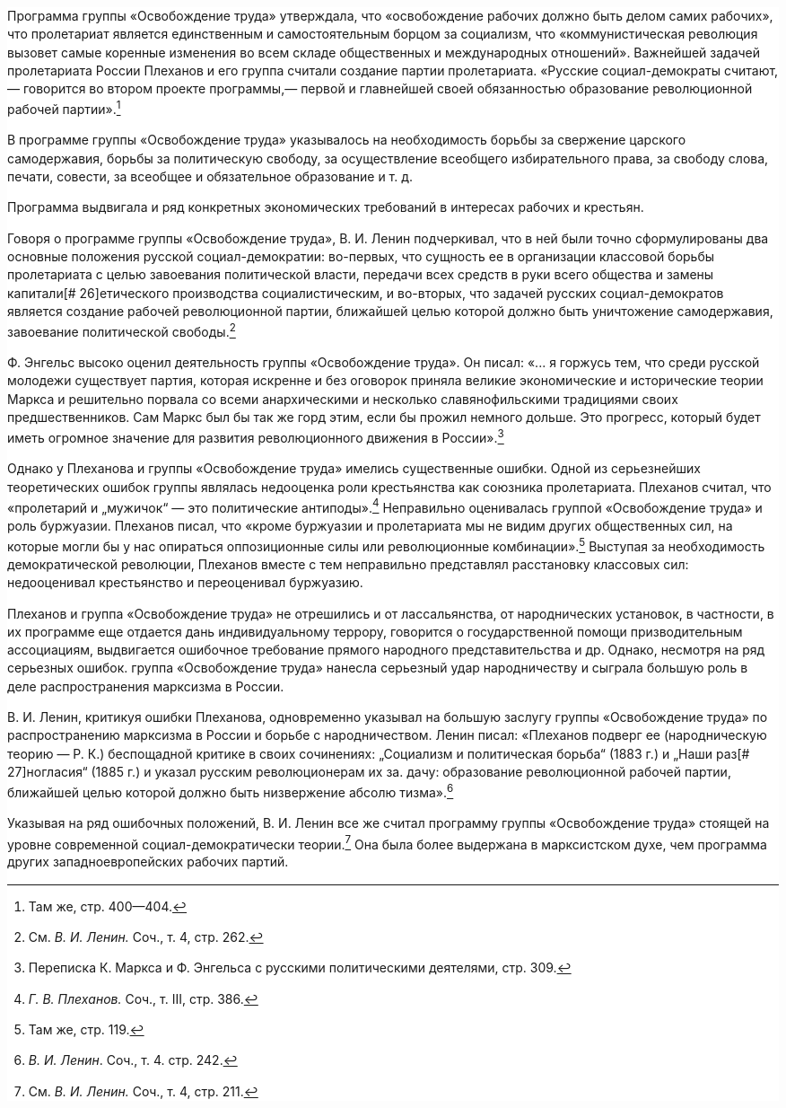 Программа группы «Освобождение труда» утверждала, что «освобождение рабочих должно быть делом самих рабочих», что пролетариат является единственным и самостоятельным борцом за социализм, что «коммунистическая революция вызовет самые коренные изменения во всем складе общественных и международных отношений». Важнейшей задачей пролетариата России Плеханов и его группа считали создание партии пролетариата. «Русские социал-демократы считают,— говорится во втором проекте программы,— первой и главнейшей своей обязанностью образование революционной рабочей партии».[^77]

[^77]: Там же, стр. 400—404.

В программе группы «Освобождение труда» указывалось на необходимость борьбы за свержение царского самодержавия, борьбы за политическую свободу, за осуществление всеобщего избирательного права, за свободу слова, печати, совести, за всеобщее и обязательное образование и т. д.

Программа выдвигала и ряд конкретных экономических требований в интересах рабочих и крестьян.

Говоря о программе группы «Освобождение труда», В. И. Ленин подчеркивал, что в ней были точно сформулированы два основные положения русской социал-демократии: во-первых, что сущность ее в организации классовой борьбы пролетариата с целью завоевания политической власти, передачи всех средств в руки всего общества и замены капитали[# 26]етического производства социалистическим, и во-вторых, что задачей русских социал-демократов является создание рабочей революционной партии, ближайшей целью которой должно быть уничтожение самодержавия, завоевание политической свободы.[^78]

[^78]: См. *В. И. Ленин.* Соч., т. 4, стр. 262.

Ф. Энгельс высоко оценил деятельность группы «Освобождение труда». Он писал: «... я горжусь тем, что среди русской молодежи существует партия, которая искренне и без оговорок приняла великие экономические и исторические теории Маркса и решительно порвала со всеми анархическими и несколько славянофильскими традициями своих предшественников. Сам Маркс был бы так же горд этим, если бы прожил немного дольше. Это прогресс, который будет иметь огромное значение для развития революционного движения в России».[^79]

[^79]: Переписка К. Маркса и Ф. Энгельса с русскими политическими деятелями, стр. 309.

Однако у Плеханова и группы «Освобождение труда» имелись существенные ошибки. Одной из серьезнейших теоретических ошибок группы являлась недооценка роли крестьянства как союзника пролетариата. Плеханов считал, что «пролетарий и „мужичок“ — это политические антиподы».[^80] Неправильно оценивалась группой «Освобождение труда» и роль буржуазии. Плеханов писал, что «кроме буржуазии и пролетариата мы не видим других общественных сил, на которые могли бы у нас опираться оппозиционные силы или революционные комбинации».[^81] Выступая за необходимость демократической революции, Плеханов вместе с тем неправильно представлял расстановку классовых сил: недооценивал крестьянство и переоценивал буржуазию.

[^80]: *Г. В. Плеханов.* Соч., т. III, стр. 386.

[^81]: Там же, стр. 119.

Плеханов и группа «Освобождение труда» не отрешились и от лассальянства, от народнических установок, в частности, в их программе еще отдается дань индивидуальному террору, говорится о государственной помощи призводительным ассоциациям, выдвигается ошибочное требование прямого народного представительства и др. Однако, несмотря на ряд серьезных ошибок. группа «Освобождение труда» нанесла серьезный удар народничеству и сыграла большую роль в деле распространения марксизма в России.

В. И. Ленин, критикуя ошибки Плеханова, одновременно указывал на большую заслугу группы «Освобождение труда» по распространению марксизма в России и борьбе с народничеством. Ленин писал: «Плеханов подверг ее (народническую теорию — Р. К.) беспощадной критике в своих сочинениях: „Социализм и политическая борьба“ (1883 г.) и „Наши раз[# 27]ногласия“ (1885 г.) и указал русским революционерам их за. дачу: образование революционной рабочей партии, ближайшей целью которой должно быть низвержение абсолю тизма».[^82]

[^82]: *В. И. Ленин*. Соч., т. 4. стр. 242.

Указывая на ряд ошибочных положений, В. И. Ленин все же считал программу группы «Освобождение труда» стоящей на уровне современной социал-демократически теории.[^83] Она была более выдержана в марксистском духе, чем программа других западноевропейских рабочих партий.


[^1]: В. И. Ленин. Соч., т. 20, стр. 230.
[^2]: В. И. Ленин. Соч., т. 4, стр. 191—192.
[^3]: В. И. Ленин. Соч., т. 31, стр. 9.
[^4]: В. И. Ленин. Соч., т. 5, стр. 483—484.
[^5]: Там же, стр. 483.
[^6]: В 1959 г. в Изд. АН СССР вышла работа Ю. 3. Полевого «Зарождение марксизма в России». Автор сделал попытку показать историю социал-демократических организаций ряда городов и национальных районов России. Однако отдельные положения и формулировки Ю. З. Полевого являются спорными и требуют уточнения.
[^7]: Часть документального материала о деятельности групп Точисского и Бруснева была опубликована в исторических журналах и сборниках 20—ЗО-х годов историками Н. Л. Сергиевским, В. И. Невским и др. Материалы. характеризующие пропагандистскую деятельность брусневцев, опубликованы в сборнике документов и материалов «Рабочее движение в России в XIX веке» (т. III, ч. II. М., Госполитиздат, 1952). Н. Л. Сергиевский, автор книги о группе Благоева, писал, что он работает над исследованием о социал-демократической группе Точисского. К сожалению, работа не была выполнена ни Н. Л. Сергиевским, ни кем-либо другим. Не лучше обстоит дело и с монографическими работами о деятельности социал-демократической организации М. И. Бруснева, хотя эта организация являлась предметом двух диссертаций: А. С. Рословой и Р. А. Казакевич. В брошюрах И. Никитина «Первые рабочие союзы и социал-демократические организации в России». (М., Госполитиздат, 1952) и С. Щепрова «На пути к созданию партии», (М., Госполитиздат, 1959) в обзоре деятельности первых социал-демократических организаций известное место отводится и организациям Точисского и Бруснева. Статья А. С. Рословой «Первые маевки и политические выступления петербургских рабочих» («Вопросы истории», 1956, № 2) рассказывает главным образом о проведении брусневцами маевок. Большой научный интерес представляют главы, посвященные социал-демократическим организациям, в издании «Очерки истории Ленинграда» (Изд. АН СССР, 1957), принадлежащие С. Н. Валку.
[^8]: «Федосеев Николай Евграфович. Один из пионеров революционного марксизма в России». Сб. воспоминаний. М.— Л., 1923, стр. 12.
[^9]: **В. И. Ленин.** Соч., т. 13, стр. 89.
[^10]: **В. И. Ленин.** Соч., т. 20, стр. 355.
[^11]: **Н. С. Хрущев.** О контрольных цифрах развития народного хозяйства СССР на 1959—1965 гг. Доклад на внеочередном XXI съезде Коммунистической партии Советского Союза 27 января 1959 г. М., Госполитиздат, 1959, стр. 63.
[^12]: **В. И. Ленин.** Соч., т. 17, стр. 65—66.
[^13]: **В. И. Ленин.** Соч., т. 3, стр. 436.
[^14]: Там же, стр. 436.
[^15]: **В. И. Ленин.** Соч., т. 4, стр. 396.
[^16]: **В. И. Ленин.** Соч., т. 17, стр. 95—96.
[^17]: **В. И. Ленин.** Соч., т. 3, стр. 527.
[^18]: Там же, стр. 446.
[^19]: Там же, стр. 524,
[^20]: **В. И. Ленин.** Соч., т. 1, стр. 267.
[^21]: **В. И. Ленин.** Соч., т. 10, стр. 230.
[^22]: **В. И. Ленин.** Соч., т. 2, стр. 84.
[^23]: **Е. М. Дементьев.** Фабрика, что она дает населению и что она у него берет. М., 1897, стр. 46.
[^24]: Сборник статистических сведений по Московской губернии, т. IV, I, 1890, стр. 292.
[^25]: «Рабочее движение в России в XIX веке», т. II, ч. 1, стр. 26.
[^26]: **Д. Н. Жбанков.** Бабья сторона. Статистико-этнографический очерк. Материалы для статистики Костромской губернии, вып. VIII. Кострома, 1891, стр. 48.
[^27]: Е. М. Дементьев, ук. соч.. стр. 90.
[^28]: Воспоминания Ивана Васильевича Бабушкина. 1893—1900 гг. М., 1955, стр. 21—22.
[^29]: Ленинградский партийный архив, ф. И-1, св. 1, ед. хр. 12, л. 1.
[^30]: **Е. М. Дементьев**, ук. соч., стр. 165.
[^31]: **М. И. Калинин.** «Правда», 2 октября 1937 г.
[^32]: **В. И. Ленин.** Соч., т, 2, стр. 20.
[^33]: «Рабочее Движение в России в XIX веке», т. II, ч. 2, стр. 44.
[^34]: Очерки истории Ленинграда, т. II. Л., Изд. АН СССР, 1957, стр. 197—198 и др.
[^35]: **В. И. Ленин.** Соч., т. 2, стр. 85.
[^36]: **К. Маркс и Ф. Энгельс.** Соч., т. 2, стр. 238.
[^37]: **В. И. Ленин.** Соч., т. 5, стр. 347.
[^38]: В 60-х годах, по неполным данным, имели место свыше 50 стачек и рабочих волнений. «Рабочее движение в России в XIX веке», т. II, ч. 1, стр. 35.
[^39]: «Рабочее движение в России в XIX веке», т. II, ч. 1, стр. 45.— Указанная цифра количества стачек и волнений (326) является ниже фактического числа выступлений рабочих в 70-х годах. Наибольшего подъема рабочее движение достигло в последние годы этого десятилетия: в 1878 г.— 53 выступления рабочих, в 1879 г.— 60 стачек и волнений.
[^40]: **В. И. Ленин.** Соч., т. 5, стр. 347.
[^41]: Истории первых рабочих союзов посвящены работы: **Э. А, Короличук.** Из истории «Южнороссийского союза рабочих». Уч. зап. Лен. гос. пел. ин-та им. А. И. Герцена, т. 73. Л., 1948; **Б. Итенберг.** «Южно-российский союз рабочих» — первая пролетарская организация в России. М., 1954; **Э. А. Корольчук.** «Северный союз русских рабочих» и революционное движение 70-х годов XIX в. в Петербурге. Л., 1946.
[^42]: **В. И. Ленин.** Соч., т. 4, стр. 237.
[^43]: **Г. В. Плеханов.** Соч., т. III, стр. 182.
[^44]: Там же, стр. 186.
[^45]: **В. И. Ленин.** Соч., т. 20, стр. 224.
[^46]: «Рабочее движение в России в XIX веке», т. II, ч. I, стр. 56.
[^47]: История Коммунистической партии Советского Союза. М., Госпо-литиздат, 1959, стр. 26.
[^48]: **В. И. Ленин.** Соч., т. 2, стр. 23.
[^49]: Там же, стр. 249.
[^50]: «Рабочее движение в России в XIX веке», т. III, ч. 1, стр. 9—10.
[^51]: **С. Н. Валк.** Рабочее движение в Петербурге в 80-х и начале 90-х годов и первые социал-демократические группы. Очерки истории Ленинграда, т. II, стр. 366—367. Э. А. Корольчук указывает, что в 1883 г. было 12 выступлений рабочих, в 1884 г. рабочие Петербурга также выступили 12 раз.
[^52]: **В. И. Ленин.** Соч., т. 4, стр. 236.
[^53]: «Рабочее движение в России в XIX веке», т. III, ч. 1, стр. 79.
[^54]: **В. И. Ленин.** Соч., т. 4, стр. 238—239.
[^55]: Там же, стр. 343.
[^56]: **В. И. Ленин.** Соч., т. 9, стр. 407.
[^57]: **В. И. Ленин.** Соч., т. 31, стр, 9.
[^58]: Адрес петербургских рабочих Н. В. Шелгунову (Приложение к статье В. С. Голубева «Страничка нз истории рабочего движения»). «Былое», 1906, № 12, стр. 120: «Красный архив», 1924. т. VI, стр. 261; «Рабочее движение в России а XIX веке», т. III. ч. 2, стр. 129-130.
[^59]: **К. Маркс.** Капитал, т. I. М., Гисполитиздат. 1952. Послесловие к 2-му изд., стр. 14.
[^60]: **В. И. Ленин.** Соч., т. 1, стр. 493—494, примечание 36.
[^61]: *В. И. Ленин.* Соч., т. 15, стр. 17.
[^62]: *Г. В. Плеханов.* Соч., т. XXIV, стр. 178—179.
[^63]: *Г. В. Плеханов.* Соч., т. II, стр. 22—23.
[^64]: *В. И. Ленин.* Соч., т. 4, стр. 242.
[^65]: Переписка К. Маркса и Ф. Энгельса с русскими политическими деятелями. М., 1951, стр 309.
[^66]: *Г. В. Плеханов.* Соч., т. III, стр. 384.
[^67]: *В. И, Ленин.* Соч., т. 16. стр. 243.
[^68]: *В. И. Ленин.* Соч., т. 32, стр. 73.
[^69]: *Г. В. Плеханов.* Соч., т. II, стр. 71.
[^70]: *В. И. Ленин.* Соч., т. 20. стр. 333.
[^71]: Письмо Энгельса В. И. Засулич 6 марта 1884 г. См. Переписка К. Маркса и Ф. Энгельса с русскими политическими деятелями, стр. 305.
[^72]: Переписка К. Маркса и Ф. Энгельса с русскими политическими деятелями, стр. 305.
[^73]: Там же, стр. 314.
[^74]: Там же, стр. 322.
[^75]: Сб. «Группа Освобождение труда», № 3. М.— Л., ГИЗ, 1925, стр. 245—258.
[^76]: *Г. В. Плеханов.* Соч. т. II, стр. 400—404.— Второй проект программы впервые напечатан как приложение к брюшюре «Чего хотят социал-демократы?» (Женева, 1888).
[^83]: См. *В. И. Ленин.* Соч., т. 4, стр. 211.
[^84]: *В. И. Ленин.* Соч., т. 20, стр. 255.
[^85]: История Коммунистической партии Советского Союза, стр. 25.
[^86]: Возникновению и деятельности группы Д. Благоева посвящены работы: *Н. Л. Сергиевский.* Партия русских социал-демократов. Л., 1929; *С. Овсянникова.* Группа Благоева. М., 1959.
[^87]: *Д. Благоев.* Мои воспоминания. М.—Л., 1928; стр. 40; ЦГИАМ, ф. ДП, 3 д-во, 1885 г., д. 100, лл. 144, 147.
[^88]: Программа первого в России с.-д. кружка. «Былое», 1918, № 13, стр. 51.
[^89]: См. *А. М. Валеев.* Н. Е. Федосеев — один из первых марксистов в России. Казань, 1952 г.; *С. Щепров.* Выдающийся революционер Н. Е. Федосеев. М, Госполитиздат, 1958; *Н. Федосеев.* Статьи и письма. М., Госполитиздат, 1958.
[^90]: *А. Брейтфус.* Точисскнй и его кружок. «Красная летопись», 1923, № 7, стр. 326.
[^91]: ЦГИАМ, ф. ДП., 3 д-во, 1892 г., д. 1112. т. I, лл. 1, 46; ЦГИАЛ, ф. 1405. 1888 г., оп. 89, д. 11129, л. 115; Доклад Департамента полиции министру внутренних дел. «Красная летопись», 1923, № 7, стр, 344, 371.
[^92]: *А. Брейтфус.* Точисский и его кружок. «Красная летопись», 1923, № 7, стр. 335—ЗЗЬ.
[^93]: ЦГИАМ, ф. ДП, 3 д-во, 1892 г., д. 1112, т. I, л. 17; «Красная летопись», 1923, № 7, стр. 353. — Ю. 3. Полевой считает, что кличку «Семеныч» носил рабочий Балтийского завода М. Стефаненков (см. *Ю. З. Полевой.* Зарождение марксизма в России. М., Изд. АН СССР. 1959 стр. 327).